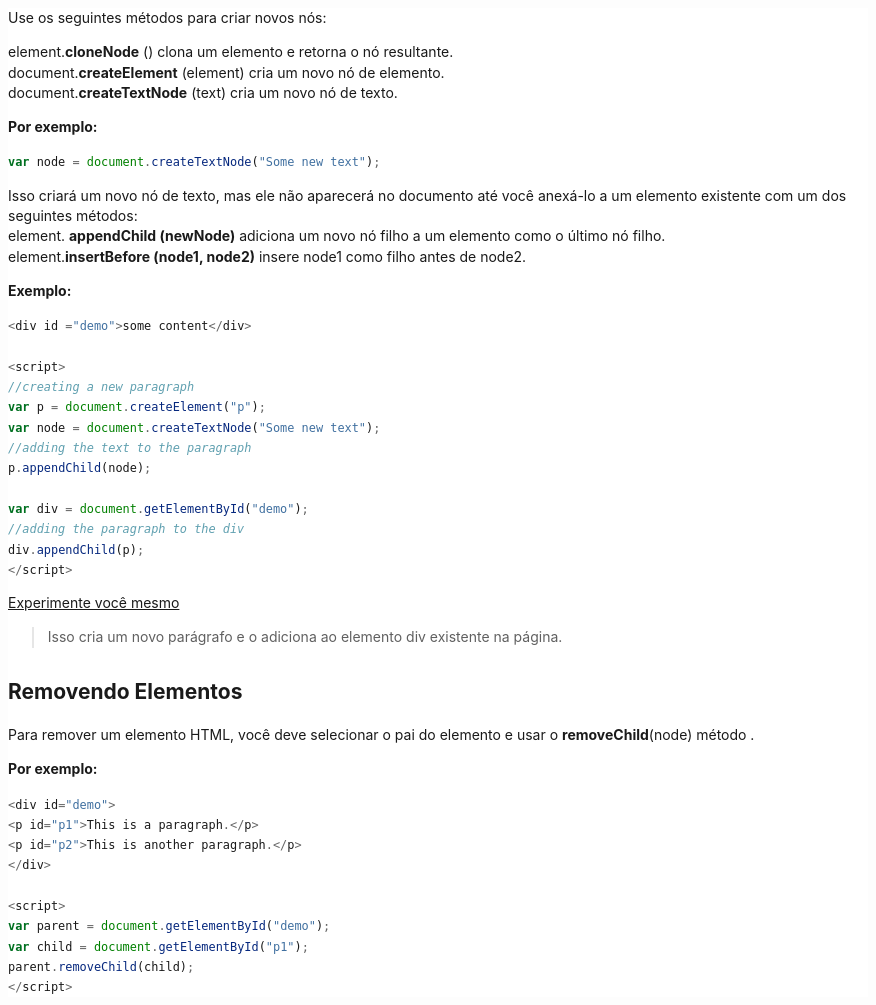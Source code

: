 Use os seguintes métodos para criar novos nós:

element.**cloneNode** () clona um elemento e retorna o nó resultante.  
document.**createElement** (element) cria um novo nó de elemento.  
document.**createTextNode** (text) cria um novo nó de texto. 
  
**Por exemplo:**

```javascript
var node = document.createTextNode("Some new text");  
```

Isso criará um novo nó de texto, mas ele não aparecerá no documento até você anexá-lo a um elemento existente com um dos seguintes métodos:  
element. **appendChild (newNode)** adiciona um novo nó filho a um elemento como o último nó filho.  
element.**insertBefore (node1, node2)** insere node1 como filho antes de node2.
  
**Exemplo:**

```javascript
<div id ="demo">some content</div>  

<script>  
//creating a new paragraph  
var p = document.createElement("p");  
var node = document.createTextNode("Some new text");  
//adding the text to the paragraph  
p.appendChild(node);  

var div = document.getElementById("demo");  
//adding the paragraph to the div  
div.appendChild(p);  
</script>
  ```
  
[Experimente você mesmo](https://code.sololearn.com/958/#js)

> Isso cria um novo parágrafo e o adiciona ao elemento div existente na
> página.


## Removendo Elementos

  
Para remover um elemento HTML, você deve selecionar o pai do elemento e usar o **removeChild**(node) método .  

**Por exemplo:**

```javascript
<div id="demo">  
<p id="p1">This is a paragraph.</p>  
<p id="p2">This is another paragraph.</p>  
</div>  
  
<script>  
var parent = document.getElementById("demo");  
var child = document.getElementById("p1");  
parent.removeChild(child);  
</script>
```
